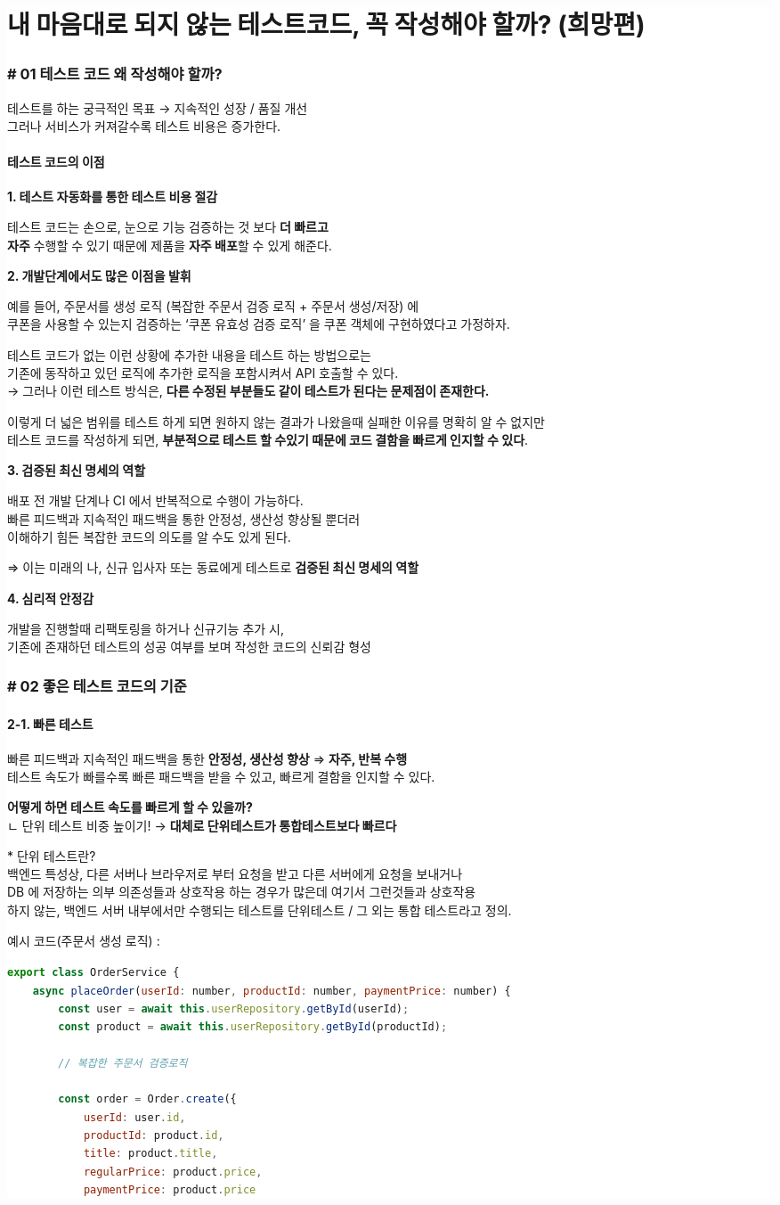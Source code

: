 # 내 마음대로 되지 않는 테스트코드, 꼭 작성해야 할까? (희망편)

### # 01 테스트 코드 왜 작성해야 할까?

테스트를 하는 궁극적인 목표 → 지속적인 성장 / 품질 개선  
그러나 서비스가 커져갈수록 테스트 비용은 증가한다.

#### **테스트 코드의 이점**

**1. 테스트 자동화를 통한 테스트 비용 절감**  

테스트 코드는 손으로, 눈으로 기능 검증하는 것 보다 **더 빠르고**  
**자주** 수행할 수 있기 때문에 제품을 **자주 배포**할 수 있게 해준다.  

**2. 개발단계에서도 많은 이점을 발휘**  

예를 들어, 주문서를 생성 로직 (복잡한 주문서 검증 로직 + 주문서 생성/저장) 에  
쿠폰을 사용할 수 있는지 검증하는 ‘쿠폰 유효성 검증 로직’ 을 쿠폰 객체에 구현하였다고 가정하자.  

테스트 코드가 없는 이런 상황에 추가한 내용을 테스트 하는 방법으로는  
기존에 동작하고 있던 로직에 추가한 로직을 포함시켜서 API 호출할 수 있다.  
→ 그러나 이런 테스트 방식은, **다른 수정된 부분들도 같이 테스트가 된다는 문제점이 존재한다.**

이렇게 더 넓은 범위를 테스트 하게 되면 원하지 않는 결과가 나왔을때 실패한 이유를 명확히 알 수 없지만  
테스트 코드를 작성하게 되면, **부분적으로 테스트 할 수있기 때문에 코드 결함을 빠르게 인지할 수 있다**.  

**3. 검증된 최신 명세의 역할**  

배포 전 개발 단계나 CI 에서 반복적으로 수행이 가능하다.  
빠른 피드백과 지속적인 패드백을 통한 안정성, 생산성 향상될 뿐더러  
이해하기 힘든 복잡한 코드의 의도를 알 수도 있게 된다.  

⇒ 이는 미래의 나, 신규 입사자 또는 동료에게 테스트로 **검증된 최신 명세의 역할**  

**4. 심리적 안정감**

개발을 진행할때 리팩토링을 하거나 신규기능 추가 시,  
기존에 존재하던 테스트의 성공 여부를 보며 작성한 코드의 신뢰감 형성  

### # 02 좋은 테스트 코드의 기준

#### **2-1. 빠른 테스트**  
빠른 피드백과 지속적인 패드백을 통한 **안정성, 생산성 향상** ⇒ **자주, 반복 수행**  
테스트 속도가 빠를수록 빠른 패드백을 받을 수 있고, 빠르게 결함을 인지할 수 있다.  

**어떻게 하면 테스트 속도를 빠르게 할 수 있을까?**  
ㄴ 단위 테스트 비중 높이기! → **대체로 단위테스트가 통합테스트보다 빠르다**  

\* 단위 테스트란?  
백엔드 특성상, 다른 서버나 브라우저로 부터 요청을 받고 다른 서버에게 요청을 보내거나  
DB 에 저장하는 의부 의존성들과 상호작용 하는 경우가 많은데 여기서 그런것들과 상호작용  
하지 않는, 백엔드 서버 내부에서만 수행되는 테스트를 단위테스트 /  그 외는 통합 테스트라고 정의.  

예시 코드(주문서 생성 로직) :  

```javascript
export class OrderService {
	async placeOrder(userId: number, productId: number, paymentPrice: number) {
		const user = await this.userRepository.getById(userId);
		const product = await this.userRepository.getById(productId);
		
		// 복잡한 주문서 검증로직
		
		const order = Order.create({
			userId: user.id,
			productId: product.id,
			title: product.title,
			regularPrice: product.price,
			paymentPrice: product.price
```